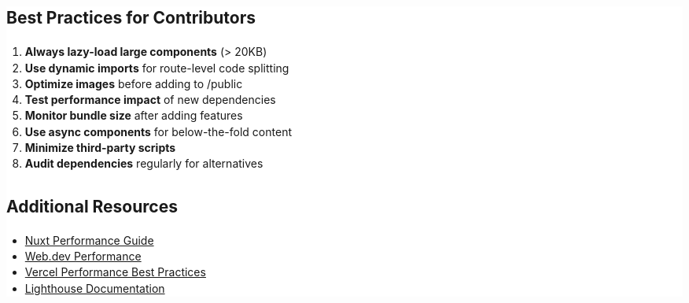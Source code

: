 ## Best Practices for Contributors

1. **Always lazy-load large components** (> 20KB)
2. **Use dynamic imports** for route-level code splitting
3. **Optimize images** before adding to /public
4. **Test performance impact** of new dependencies
5. **Monitor bundle size** after adding features
6. **Use async components** for below-the-fold content
7. **Minimize third-party scripts**
8. **Audit dependencies** regularly for alternatives

## Additional Resources

- [Nuxt Performance Guide](https://nuxt.com/docs/guide/concepts/rendering)
- [Web.dev Performance](https://web.dev/performance/)
- [Vercel Performance Best Practices](https://vercel.com/docs/concepts/speed-insights)
- [Lighthouse Documentation](https://developers.google.com/web/tools/lighthouse)
